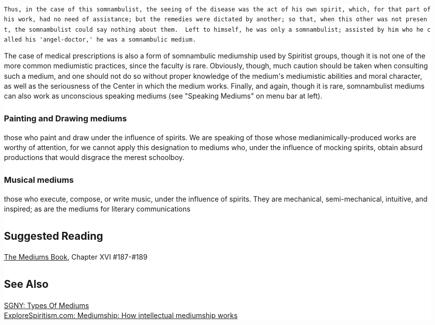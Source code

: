     Thus, in the case of this somnambulist, the seeing of the disease was the act of his own spirit, which, for that part of his work, had no need of assistance; but the remedies were dictated by another; so that, when this other was not present, the somnambulist could say nothing about them.  Left to himself, he was only a somnambulist; assisted by him who he called his 'angel-doctor,' he was a somnambulic medium.

The case of medical prescriptions is also a form of somnambulic mediumship used by Spiritist groups, though it is not one of the more common mediumistic practices, since the faculty is rare.   Obviously, though, much caution should be taken when consulting such a medium, and one should not do so without proper knowledge of the medium's mediumistic abilities and moral character, as well as the seriousness of the Center in which the medium works.  Finally, and again, though it is rare, somnambulist mediums can also work as unconscious speaking mediums (see "Speaking Mediums" on menu bar at left). 

### Painting and Drawing mediums
those who paint and draw under the influence of spirits. We are speaking of those whose medianimically-produced works are worthy of attention, for we cannot apply this designation to mediums who, under the influence of mocking spirits, obtain absurd productions that would disgrace the merest schoolboy.

### Musical mediums
those who execute, compose, or write music, under the influence of spirits. They are mechanical, semi-mechanical, intuitive, and inspired; as are the mediums for literary communications

## Suggested Reading
[The Mediums Book](/books/allan-kardec/mediums-book), Chapter XVI #187-#189

## See Also
[SGNY: Types Of Mediums](http://www.sgny.org/spiritism-guide/mediumship/medium-types/)  
[ExploreSpiritism.com: Mediumship: How intellectual mediumship works](//www.explorespiritism.com/Science_Mediumship_Intellectual_Intro.htm)  

